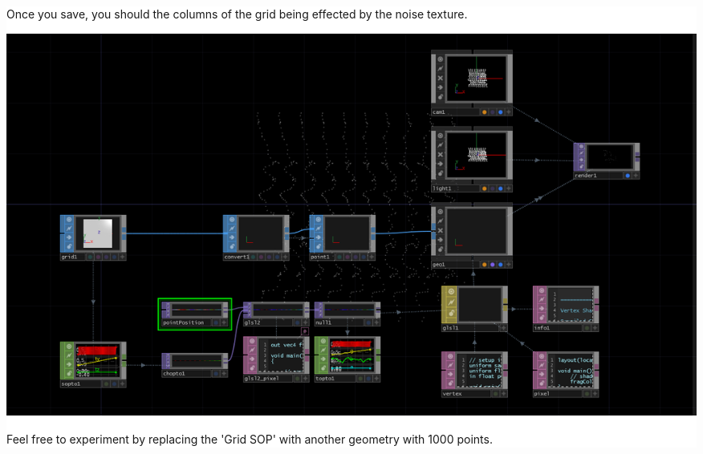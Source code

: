 
Once you save, you should the columns of the grid being effected by the noise texture.

![](../img/12.6.3/step2_3.PNG)

Feel free to experiment by replacing the 'Grid SOP' with another geometry with 1000 points.


